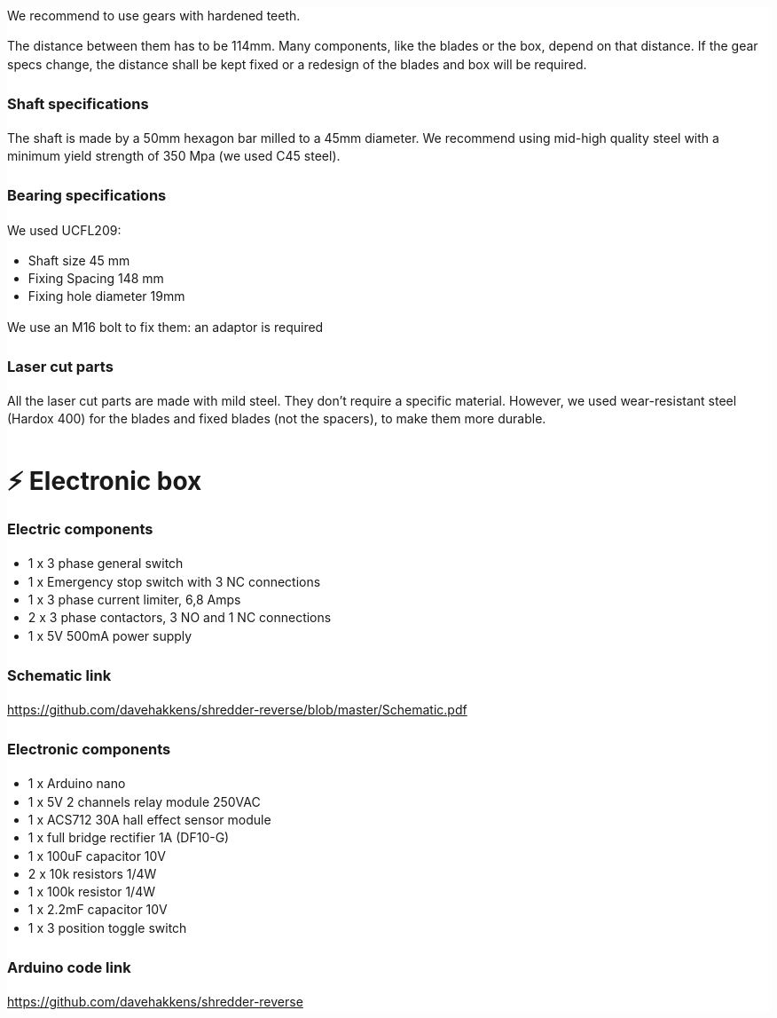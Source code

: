 We recommend to use gears with hardened teeth.

The distance between them has to be 114mm. Many components, like the blades or the box, depend on that distance. If the gear specs change, the distance shall be kept fixed or a redesign of the blades and box will be required.

### Shaft specifications
The shaft is made by a 50mm hexagon bar milled to a 45mm diameter. We recommend using mid-high quality steel with a minimum yield strength of 350 Mpa (we used C45 steel).

### Bearing specifications

We used UCFL209:

- Shaft size 45 mm
- Fixing Spacing 148 mm
- Fixing hole diameter 19mm

We use an M16 bolt to fix them: an adaptor is required

### Laser cut parts

All the laser cut parts are made with mild steel. They don’t require a specific material. However, we used wear-resistant steel (Hardox 400) for the blades and fixed blades (not the spacers), to make them more durable.

# ⚡ Electronic box

### Electric components
- 1 x 3 phase general switch
- 1 x Emergency stop switch with 3 NC connections
- 1 x 3 phase current limiter, 6,8 Amps
- 2 x 3 phase contactors, 3 NO and 1 NC connections
- 1 x 5V 500mA power supply

### Schematic link
https://github.com/davehakkens/shredder-reverse/blob/master/Schematic.pdf

### Electronic components

- 1 x Arduino nano
- 1 x 5V 2 channels relay module 250VAC
- 1 x ACS712 30A hall effect sensor module
- 1 x full bridge rectifier 1A (DF10-G)
- 1 x 100uF capacitor 10V
- 2 x  10k resistors 1/4W
- 1 x 100k resistor 1/4W
- 1 x  2.2mF capacitor 10V
- 1 x 3 position toggle switch

### Arduino code link
https://github.com/davehakkens/shredder-reverse
